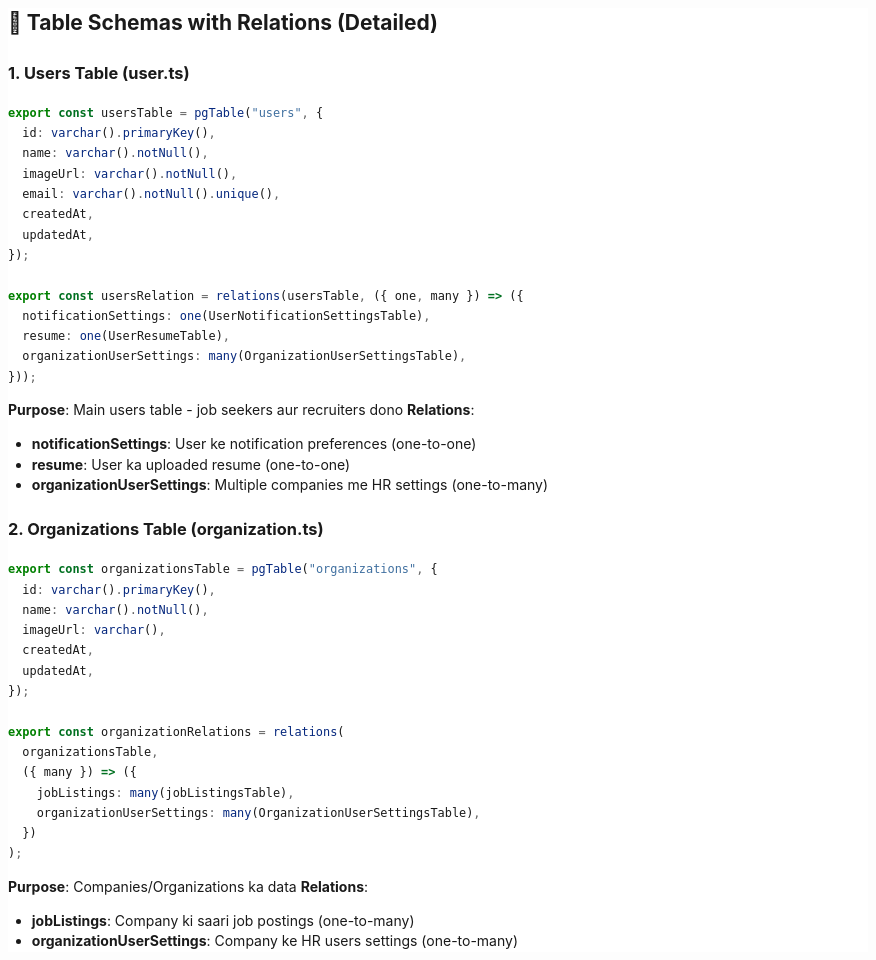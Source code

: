 
## 👥 Table Schemas with Relations (Detailed)

### 1. Users Table (user.ts)

```typescript
export const usersTable = pgTable("users", {
  id: varchar().primaryKey(),
  name: varchar().notNull(),
  imageUrl: varchar().notNull(),
  email: varchar().notNull().unique(),
  createdAt,
  updatedAt,
});

export const usersRelation = relations(usersTable, ({ one, many }) => ({
  notificationSettings: one(UserNotificationSettingsTable),
  resume: one(UserResumeTable),
  organizationUserSettings: many(OrganizationUserSettingsTable),
}));
```

**Purpose**: Main users table - job seekers aur recruiters dono
**Relations**:

- **notificationSettings**: User ke notification preferences (one-to-one)
- **resume**: User ka uploaded resume (one-to-one)
- **organizationUserSettings**: Multiple companies me HR settings (one-to-many)

### 2. Organizations Table (organization.ts)

```typescript
export const organizationsTable = pgTable("organizations", {
  id: varchar().primaryKey(),
  name: varchar().notNull(),
  imageUrl: varchar(),
  createdAt,
  updatedAt,
});

export const organizationRelations = relations(
  organizationsTable,
  ({ many }) => ({
    jobListings: many(jobListingsTable),
    organizationUserSettings: many(OrganizationUserSettingsTable),
  })
);
```

**Purpose**: Companies/Organizations ka data
**Relations**:

- **jobListings**: Company ki saari job postings (one-to-many)
- **organizationUserSettings**: Company ke HR users settings (one-to-many)
